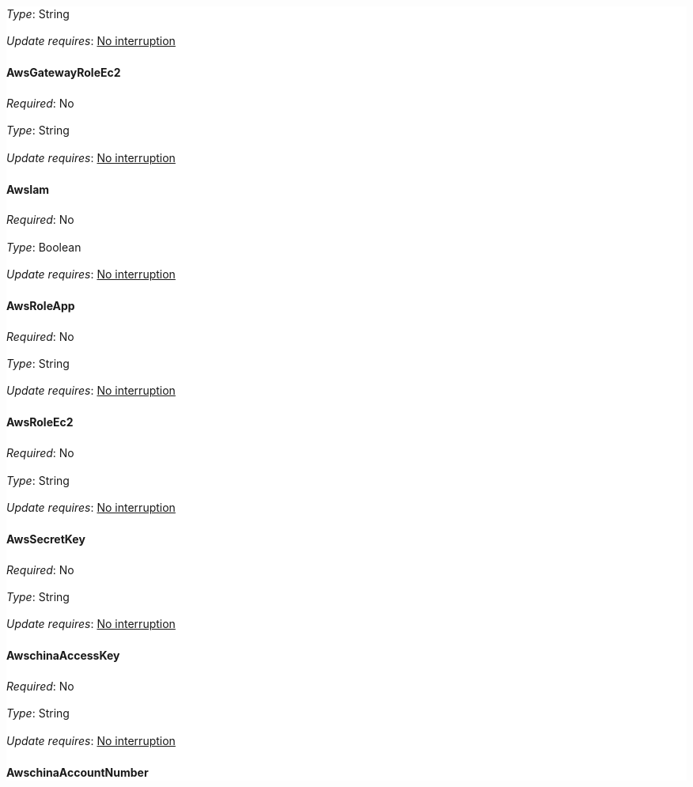 _Type_: String

_Update requires_: [No interruption](https://docs.aws.amazon.com/AWSCloudFormation/latest/UserGuide/using-cfn-updating-stacks-update-behaviors.html#update-no-interrupt)

#### AwsGatewayRoleEc2

_Required_: No

_Type_: String

_Update requires_: [No interruption](https://docs.aws.amazon.com/AWSCloudFormation/latest/UserGuide/using-cfn-updating-stacks-update-behaviors.html#update-no-interrupt)

#### AwsIam

_Required_: No

_Type_: Boolean

_Update requires_: [No interruption](https://docs.aws.amazon.com/AWSCloudFormation/latest/UserGuide/using-cfn-updating-stacks-update-behaviors.html#update-no-interrupt)

#### AwsRoleApp

_Required_: No

_Type_: String

_Update requires_: [No interruption](https://docs.aws.amazon.com/AWSCloudFormation/latest/UserGuide/using-cfn-updating-stacks-update-behaviors.html#update-no-interrupt)

#### AwsRoleEc2

_Required_: No

_Type_: String

_Update requires_: [No interruption](https://docs.aws.amazon.com/AWSCloudFormation/latest/UserGuide/using-cfn-updating-stacks-update-behaviors.html#update-no-interrupt)

#### AwsSecretKey

_Required_: No

_Type_: String

_Update requires_: [No interruption](https://docs.aws.amazon.com/AWSCloudFormation/latest/UserGuide/using-cfn-updating-stacks-update-behaviors.html#update-no-interrupt)

#### AwschinaAccessKey

_Required_: No

_Type_: String

_Update requires_: [No interruption](https://docs.aws.amazon.com/AWSCloudFormation/latest/UserGuide/using-cfn-updating-stacks-update-behaviors.html#update-no-interrupt)

#### AwschinaAccountNumber
